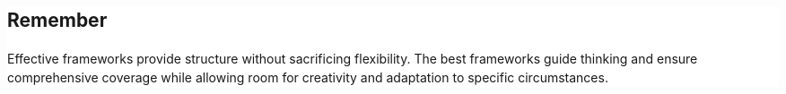 ## Remember

Effective frameworks provide structure without sacrificing flexibility. The best frameworks guide thinking and ensure comprehensive coverage while allowing room for creativity and adaptation to specific circumstances.
